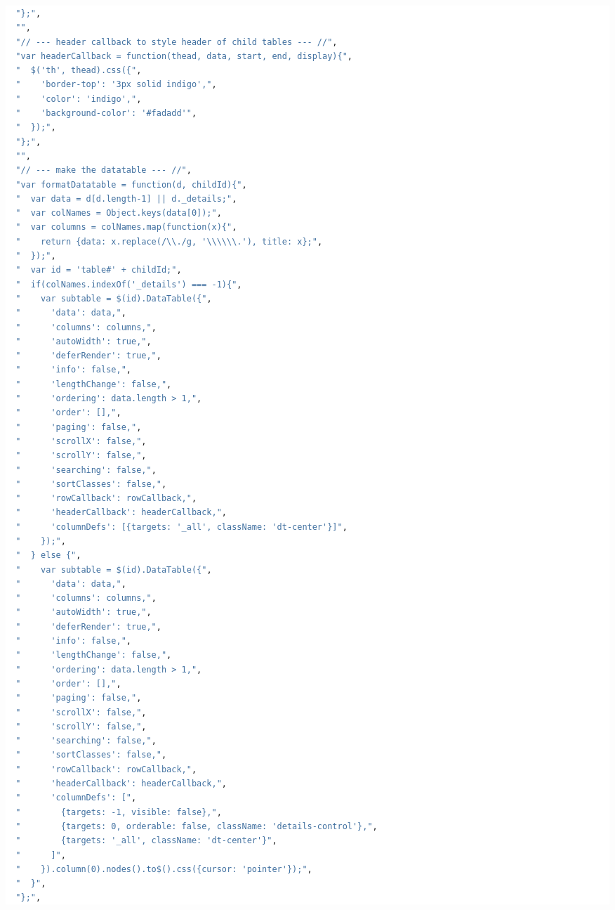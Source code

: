 ``` {.r .numberLines}
  "};",
  "",
  "// --- header callback to style header of child tables --- //",
  "var headerCallback = function(thead, data, start, end, display){",
  "  $('th', thead).css({",
  "    'border-top': '3px solid indigo',", 
  "    'color': 'indigo',",
  "    'background-color': '#fadadd'",
  "  });",
  "};",
  "",
  "// --- make the datatable --- //",
  "var formatDatatable = function(d, childId){",
  "  var data = d[d.length-1] || d._details;",
  "  var colNames = Object.keys(data[0]);",
  "  var columns = colNames.map(function(x){",
  "    return {data: x.replace(/\\./g, '\\\\\\.'), title: x};",
  "  });",
  "  var id = 'table#' + childId;",
  "  if(colNames.indexOf('_details') === -1){",
  "    var subtable = $(id).DataTable({",
  "      'data': data,",
  "      'columns': columns,",
  "      'autoWidth': true,",
  "      'deferRender': true,",
  "      'info': false,",
  "      'lengthChange': false,",
  "      'ordering': data.length > 1,",
  "      'order': [],",
  "      'paging': false,",
  "      'scrollX': false,",
  "      'scrollY': false,",
  "      'searching': false,",
  "      'sortClasses': false,",
  "      'rowCallback': rowCallback,",
  "      'headerCallback': headerCallback,",
  "      'columnDefs': [{targets: '_all', className: 'dt-center'}]",
  "    });",
  "  } else {",
  "    var subtable = $(id).DataTable({",
  "      'data': data,",
  "      'columns': columns,",
  "      'autoWidth': true,",
  "      'deferRender': true,",
  "      'info': false,",
  "      'lengthChange': false,",
  "      'ordering': data.length > 1,",
  "      'order': [],",
  "      'paging': false,",
  "      'scrollX': false,",
  "      'scrollY': false,",
  "      'searching': false,",
  "      'sortClasses': false,",
  "      'rowCallback': rowCallback,",
  "      'headerCallback': headerCallback,",
  "      'columnDefs': [", 
  "        {targets: -1, visible: false},", 
  "        {targets: 0, orderable: false, className: 'details-control'},", 
  "        {targets: '_all', className: 'dt-center'}",
  "      ]",
  "    }).column(0).nodes().to$().css({cursor: 'pointer'});",
  "  }",
  "};",
```